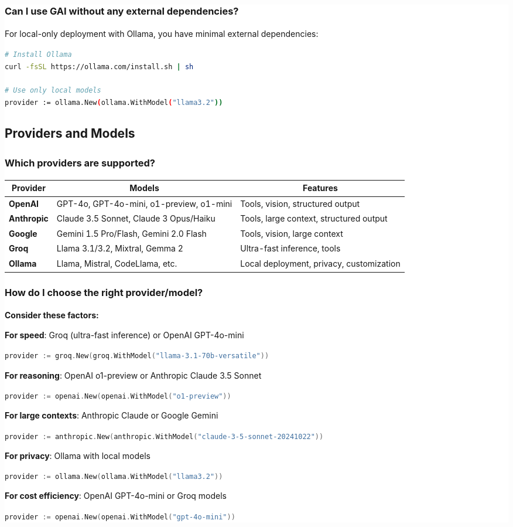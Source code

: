 ### Can I use GAI without any external dependencies?

For local-only deployment with Ollama, you have minimal external dependencies:
```bash
# Install Ollama
curl -fsSL https://ollama.com/install.sh | sh

# Use only local models
provider := ollama.New(ollama.WithModel("llama3.2"))
```

## Providers and Models

### Which providers are supported?

| Provider | Models | Features |
|----------|--------|----------|
| **OpenAI** | GPT-4o, GPT-4o-mini, o1-preview, o1-mini | Tools, vision, structured output |
| **Anthropic** | Claude 3.5 Sonnet, Claude 3 Opus/Haiku | Tools, large context, structured output |
| **Google** | Gemini 1.5 Pro/Flash, Gemini 2.0 Flash | Tools, vision, large context |
| **Groq** | Llama 3.1/3.2, Mixtral, Gemma 2 | Ultra-fast inference, tools |
| **Ollama** | Llama, Mistral, CodeLlama, etc. | Local deployment, privacy, customization |

### How do I choose the right provider/model?

**Consider these factors:**

**For speed**: Groq (ultra-fast inference) or OpenAI GPT-4o-mini
```go
provider := groq.New(groq.WithModel("llama-3.1-70b-versatile"))
```

**For reasoning**: OpenAI o1-preview or Anthropic Claude 3.5 Sonnet
```go
provider := openai.New(openai.WithModel("o1-preview"))
```

**For large contexts**: Anthropic Claude or Google Gemini
```go
provider := anthropic.New(anthropic.WithModel("claude-3-5-sonnet-20241022"))
```

**For privacy**: Ollama with local models
```go
provider := ollama.New(ollama.WithModel("llama3.2"))
```

**For cost efficiency**: OpenAI GPT-4o-mini or Groq models
```go
provider := openai.New(openai.WithModel("gpt-4o-mini"))
```
